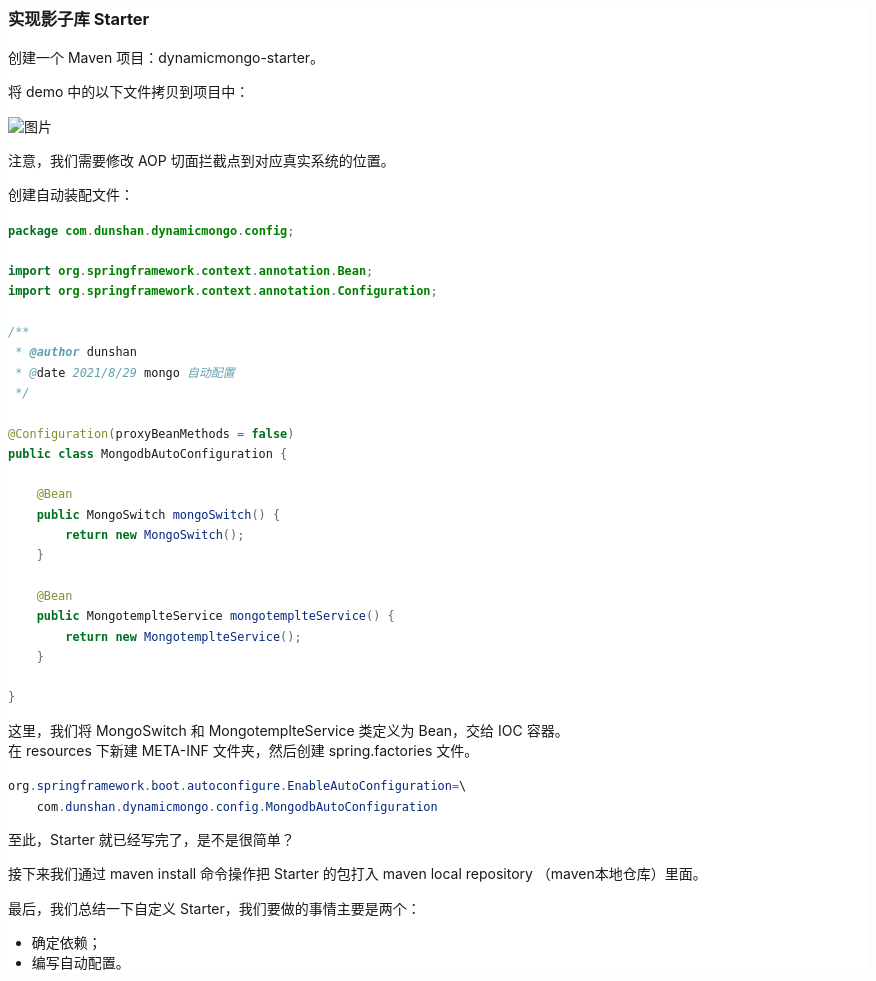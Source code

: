 ### 实现影子库 Starter

创建一个 Maven 项目：dynamicmongo-starter。

将 demo 中的以下文件拷贝到项目中：

![图片](https://static001.geekbang.org/resource/image/30/0e/30aa2a4402d239aa45a455acc388880e.png?wh=326x349)

注意，我们需要修改 AOP 切面拦截点到对应真实系统的位置。

创建自动装配文件：

```java
package com.dunshan.dynamicmongo.config;

import org.springframework.context.annotation.Bean;
import org.springframework.context.annotation.Configuration;

/**
 * @author dunshan
 * @date 2021/8/29 mongo 自动配置
 */

@Configuration(proxyBeanMethods = false)
public class MongodbAutoConfiguration {

	@Bean
	public MongoSwitch mongoSwitch() {
		return new MongoSwitch();
	}

	@Bean
	public MongotemplteService mongotemplteService() {
		return new MongotemplteService();
	}

}

```

这里，我们将 MongoSwitch 和 MongotemplteService 类定义为 Bean，交给 IOC 容器。  
在 resources 下新建 META-INF 文件夹，然后创建 spring.factories 文件。

```java
org.springframework.boot.autoconfigure.EnableAutoConfiguration=\
    com.dunshan.dynamicmongo.config.MongodbAutoConfiguration

```

至此，Starter 就已经写完了，是不是很简单？

接下来我们通过 maven install 命令操作把 Starter 的包打入 maven local repository （maven本地仓库）里面。

最后，我们总结一下自定义 Starter，我们要做的事情主要是两个：

*   确定依赖；
*   编写自动配置。

